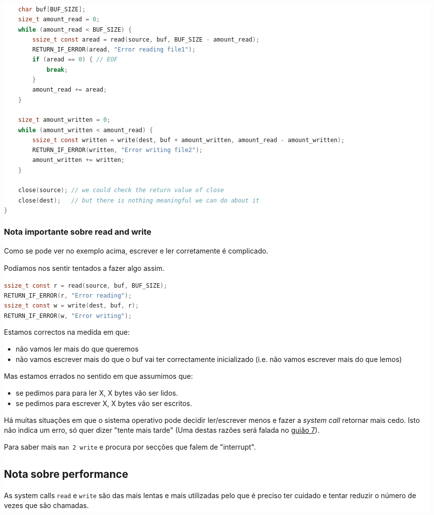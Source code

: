 ```c
    char buf[BUF_SIZE];
    size_t amount_read = 0;
    while (amount_read < BUF_SIZE) {
        ssize_t const aread = read(source, buf, BUF_SIZE - amount_read);
        RETURN_IF_ERROR(aread, "Error reading file1");
        if (aread == 0) { // EOF
            break;
        }
        amount_read += aread;
    }

    size_t amount_written = 0;
    while (amount_written < amount_read) {
        ssize_t const written = write(dest, buf + amount_written, amount_read - amount_written);
        RETURN_IF_ERROR(written, "Error writing file2");
        amount_written += written;
    }

    close(source); // we could check the return value of close
    close(dest);   // but there is nothing meaningful we can do about it
}
```

### Nota importante sobre read and write

Como se pode ver no exemplo acima, escrever e ler corretamente é complicado.

Podíamos nos sentir tentados a fazer algo assim.

```c
ssize_t const r = read(source, buf, BUF_SIZE);
RETURN_IF_ERROR(r, "Error reading");
ssize_t const w = write(dest, buf, r);
RETURN_IF_ERROR(w, "Error writing");
```

Estamos correctos na medida em que:
 - não vamos ler mais do que queremos
 - não vamos escrever mais do que o buf vai ter correctamente inicializado (i.e.
   não vamos escrever mais do que lemos)

Mas estamos errados no sentido em que assumimos que:
 - se pedimos para para ler X, X bytes vão ser lidos.
 - se pedimos para escrever X, X bytes vão ser escritos.

Há muitas situações em que o sistema operativo pode decidir ler/escrever menos e
fazer a _system call_ retornar mais cedo. Isto não indica um erro, só quer dizer
"tente mais tarde" (Uma destas razões será falada no [guião 7](./Ficha7.md)).

Para saber mais `man 2 write` e procura por secções que falem de "interrupt".


## Nota sobre performance
As system calls `read` e `write` são das mais lentas e mais utilizadas pelo que
é preciso ter cuidado e tentar reduzir o número de vezes que são chamadas.
